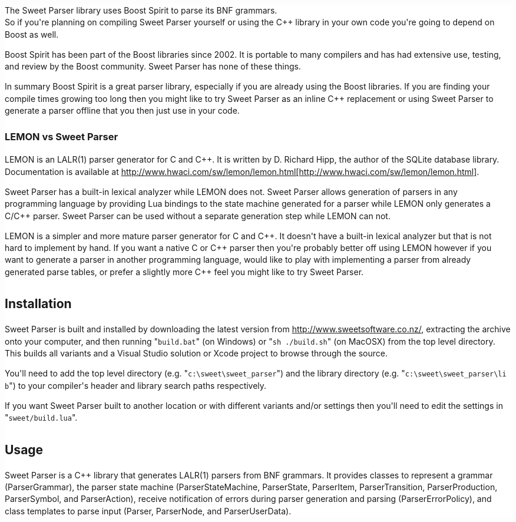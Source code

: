 The Sweet Parser library uses Boost Spirit to parse its BNF grammars.  
So if you're planning on compiling Sweet Parser yourself or using the 
C++ library in your own code you're going to depend on Boost as well.

Boost Spirit has been part of the Boost libraries since 2002.  It is
portable to many compilers and has had extensive use, testing, and 
review by the Boost community.  Sweet Parser has none of these things.

In summary Boost Spirit is a great parser library, especially if you
are already using the Boost libraries.  If you are finding your compile 
times growing too long then you might like to try Sweet Parser as an 
inline C++ replacement or using Sweet Parser to generate a parser offline 
that you then just use in your code.

### LEMON vs Sweet Parser

LEMON is an LALR(1) parser generator for C and C++.  It is written by
D. Richard Hipp, the author of the SQLite database library.  Documentation 
is available at http://www.hwaci.com/sw/lemon/lemon.html[http://www.hwaci.com/sw/lemon/lemon.html].

Sweet Parser has a built-in lexical analyzer while LEMON does not.
Sweet Parser allows generation of parsers in any programming language by 
providing Lua bindings to the state machine generated for a parser while 
LEMON only generates a C/C++ parser.  Sweet Parser can be used without a 
separate generation step while LEMON can not.

LEMON is a simpler and more mature parser generator for C and C\+\+.  It 
doesn't have a built-in lexical analyzer but that is not hard to 
implement by hand.  If you want a native C or C\++ parser then you're 
probably better off using LEMON however if you want to generate a parser 
in another programming language, would like to play with implementing a 
parser from already generated parse tables, or prefer a slightly more 
C++ feel you might like to try Sweet Parser.

## Installation

Sweet Parser is built and installed by downloading the latest version from
http://www.sweetsoftware.co.nz/, extracting the archive onto your computer, 
and then running "`build.bat`" (on Windows) or "`sh ./build.sh`" (on MacOSX)
from the top level directory.  This builds all variants and a Visual Studio 
solution or Xcode project to browse through the source.

You'll need to add the top level directory (e.g. "`c:\sweet\sweet_parser`") 
and the library directory (e.g. "`c:\sweet\sweet_parser\lib`") to your
compiler's header and library search paths respectively.

If you want Sweet Parser built to another location or with different variants 
and/or settings then you'll need to edit the settings in "`sweet/build.lua`".

## Usage

Sweet Parser is a C++ library that generates LALR(1) parsers from 
BNF grammars.  It provides classes to represent a grammar (ParserGrammar), the 
parser state machine (ParserStateMachine, ParserState, ParserItem, 
ParserTransition, ParserProduction, ParserSymbol, and ParserAction), receive
notification of errors during parser generation and parsing 
(ParserErrorPolicy), and class templates to parse input (Parser, ParserNode,
and ParserUserData).
